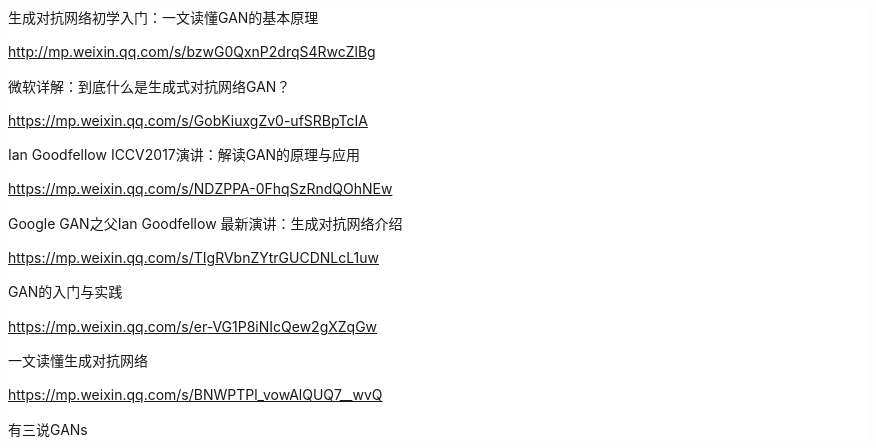 生成对抗网络初学入门：一文读懂GAN的基本原理

http://mp.weixin.qq.com/s/bzwG0QxnP2drqS4RwcZlBg

微软详解：到底什么是生成式对抗网络GAN？

https://mp.weixin.qq.com/s/GobKiuxgZv0-ufSRBpTcIA

Ian Goodfellow ICCV2017演讲：解读GAN的原理与应用

https://mp.weixin.qq.com/s/NDZPPA-0FhqSzRndQOhNEw

Google GAN之父Ian Goodfellow 最新演讲：生成对抗网络介绍

https://mp.weixin.qq.com/s/TIgRVbnZYtrGUCDNLcL1uw

GAN的入门与实践

https://mp.weixin.qq.com/s/er-VG1P8iNIcQew2gXZqGw

一文读懂生成对抗网络

https://mp.weixin.qq.com/s/BNWPTPl_vowAlQUQ7__wvQ

有三说GANs
